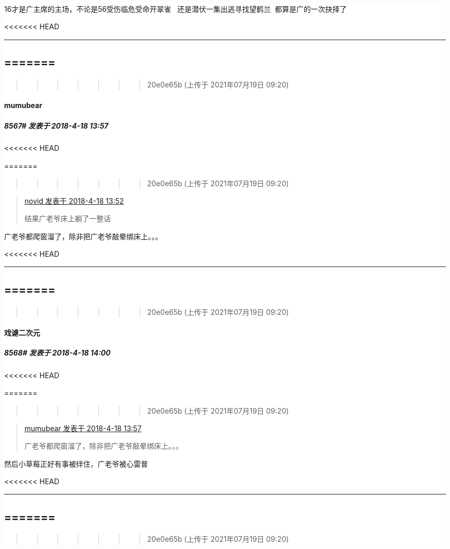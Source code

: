 
16才是广主席的主场，不论是56受伤临危受命开翠雀   还是潜伏一集出逃寻找望鹤兰  都算是广的一次抉择了


<<<<<<< HEAD





*****
=======
-----
>>>>>>> 20e0e65b (上传于 2021年07月19日 09:20)

####  mumubear  
##### 8567#       发表于 2018-4-18 13:57


<<<<<<< HEAD

=======
>>>>>>> 20e0e65b (上传于 2021年07月19日 09:20)
<blockquote><a href="httphttps://bbs.saraba1st.com/2b/forum.php?mod=redirect&amp;goto=findpost&amp;pid=39281426&amp;ptid=1628823" target="_blank">novid 发表于 2018-4-18 13:52</a>

结果广老爷床上躺了一整话</blockquote>
广老爷都爬窗溜了，除非把广老爷敲晕绑床上。。。


<<<<<<< HEAD





*****
=======
-----
>>>>>>> 20e0e65b (上传于 2021年07月19日 09:20)

####  戏谑二次元  
##### 8568#       发表于 2018-4-18 14:00


<<<<<<< HEAD

=======
>>>>>>> 20e0e65b (上传于 2021年07月19日 09:20)
<blockquote><a href="httphttps://bbs.saraba1st.com/2b/forum.php?mod=redirect&amp;goto=findpost&amp;pid=39281497&amp;ptid=1628823" target="_blank">mumubear 发表于 2018-4-18 13:57</a>

广老爷都爬窗溜了，除非把广老爷敲晕绑床上。。。</blockquote>
然后小草莓正好有事被绊住，广老爷被心雷普


<<<<<<< HEAD





*****
=======
-----
>>>>>>> 20e0e65b (上传于 2021年07月19日 09:20)
